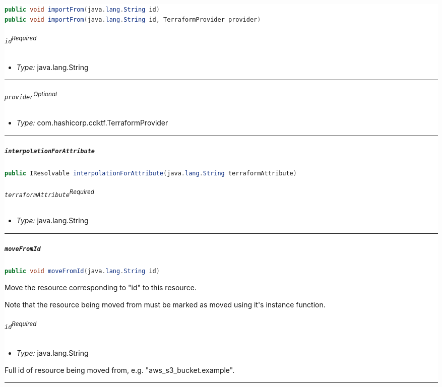```java
public void importFrom(java.lang.String id)
public void importFrom(java.lang.String id, TerraformProvider provider)
```

###### `id`<sup>Required</sup> <a name="id" id="@cdktf/provider-boundary.credentialLibraryVault.CredentialLibraryVault.importFrom.parameter.id"></a>

- *Type:* java.lang.String

---

###### `provider`<sup>Optional</sup> <a name="provider" id="@cdktf/provider-boundary.credentialLibraryVault.CredentialLibraryVault.importFrom.parameter.provider"></a>

- *Type:* com.hashicorp.cdktf.TerraformProvider

---

##### `interpolationForAttribute` <a name="interpolationForAttribute" id="@cdktf/provider-boundary.credentialLibraryVault.CredentialLibraryVault.interpolationForAttribute"></a>

```java
public IResolvable interpolationForAttribute(java.lang.String terraformAttribute)
```

###### `terraformAttribute`<sup>Required</sup> <a name="terraformAttribute" id="@cdktf/provider-boundary.credentialLibraryVault.CredentialLibraryVault.interpolationForAttribute.parameter.terraformAttribute"></a>

- *Type:* java.lang.String

---

##### `moveFromId` <a name="moveFromId" id="@cdktf/provider-boundary.credentialLibraryVault.CredentialLibraryVault.moveFromId"></a>

```java
public void moveFromId(java.lang.String id)
```

Move the resource corresponding to "id" to this resource.

Note that the resource being moved from must be marked as moved using it's instance function.

###### `id`<sup>Required</sup> <a name="id" id="@cdktf/provider-boundary.credentialLibraryVault.CredentialLibraryVault.moveFromId.parameter.id"></a>

- *Type:* java.lang.String

Full id of resource being moved from, e.g. "aws_s3_bucket.example".

---

